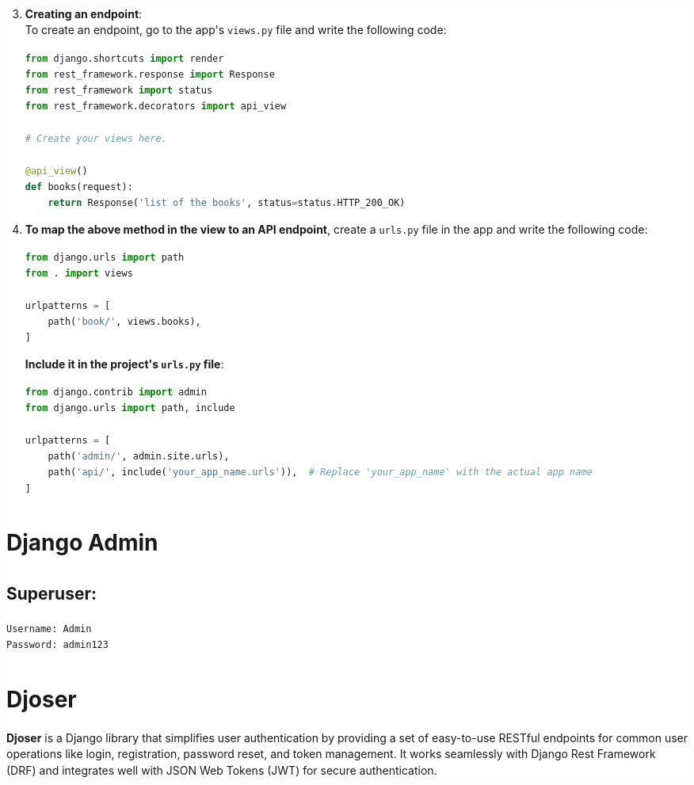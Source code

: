 3. **Creating an endpoint**:  
   To create an endpoint, go to the app's `views.py` file and write the following code:
    ```python
    from django.shortcuts import render
    from rest_framework.response import Response
    from rest_framework import status
    from rest_framework.decorators import api_view

    # Create your views here.

    @api_view()
    def books(request):
        return Response('list of the books', status=status.HTTP_200_OK)
    ```

4. **To map the above method in the view to an API endpoint**, create a `urls.py` file in the app and write the following code:

    ```python
    from django.urls import path
    from . import views

    urlpatterns = [
        path('book/', views.books),
    ]
    ```

    **Include it in the project's `urls.py` file**:
    ```python
    from django.contrib import admin
    from django.urls import path, include

    urlpatterns = [
        path('admin/', admin.site.urls),
        path('api/', include('your_app_name.urls')),  # Replace 'your_app_name' with the actual app name
    ]
    ```

# Django Admin
## Superuser:
```bash
Username: Admin  
Password: admin123
```

# Djoser
**Djoser** is a Django library that simplifies user authentication by providing a set of easy-to-use RESTful endpoints for common user operations like login, registration, password reset, and token management. It works seamlessly with Django Rest Framework (DRF) and integrates well with JSON Web Tokens (JWT) for secure authentication.
